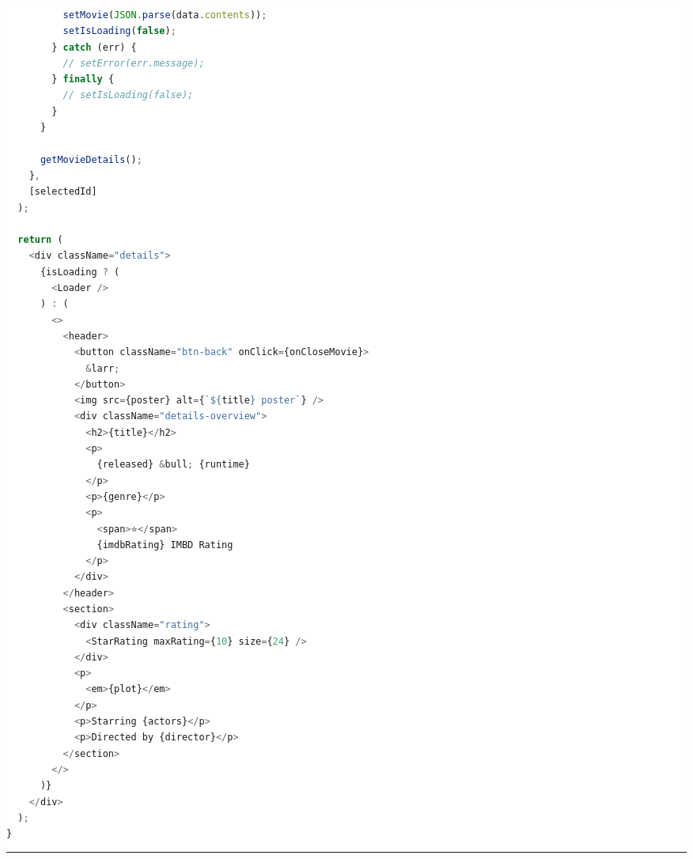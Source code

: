 ```js
          setMovie(JSON.parse(data.contents));
          setIsLoading(false);
        } catch (err) {
          // setError(err.message);
        } finally {
          // setIsLoading(false);
        }
      }

      getMovieDetails();
    },
    [selectedId]
  );

  return (
    <div className="details">
      {isLoading ? (
        <Loader />
      ) : (
        <>
          <header>
            <button className="btn-back" onClick={onCloseMovie}>
              &larr;
            </button>
            <img src={poster} alt={`${title} poster`} />
            <div className="details-overview">
              <h2>{title}</h2>
              <p>
                {released} &bull; {runtime}
              </p>
              <p>{genre}</p>
              <p>
                <span>⭐</span>
                {imdbRating} IMBD Rating
              </p>
            </div>
          </header>
          <section>
            <div className="rating">
              <StarRating maxRating={10} size={24} />
            </div>
            <p>
              <em>{plot}</em>
            </p>
            <p>Starring {actors}</p>
            <p>Directed by {director}</p>
          </section>
        </>
      )}
    </div>
  );
}
```

---